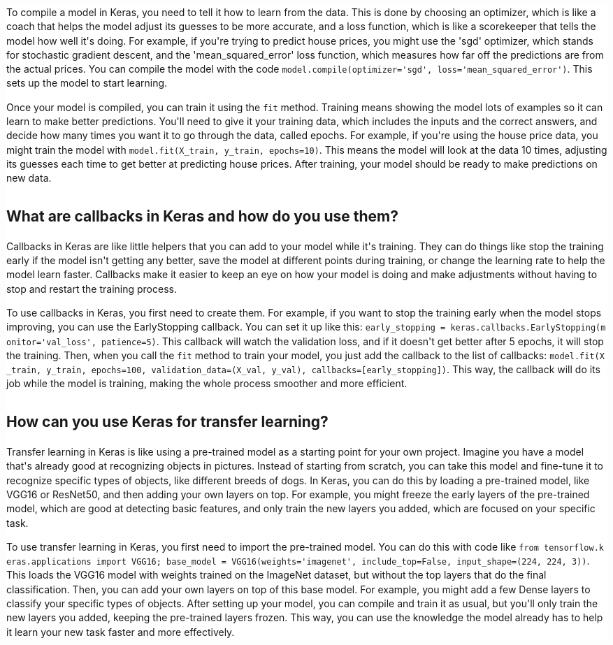 To compile a model in Keras, you need to tell it how to learn from the data. This is done by choosing an optimizer, which is like a coach that helps the model adjust its guesses to be more accurate, and a loss function, which is like a scorekeeper that tells the model how well it's doing. For example, if you're trying to predict house prices, you might use the 'sgd' optimizer, which stands for stochastic gradient descent, and the 'mean_squared_error' loss function, which measures how far off the predictions are from the actual prices. You can compile the model with the code ```model.compile(optimizer='sgd', loss='mean_squared_error')```. This sets up the model to start learning.

Once your model is compiled, you can train it using the `fit` method. Training means showing the model lots of examples so it can learn to make better predictions. You'll need to give it your training data, which includes the inputs and the correct answers, and decide how many times you want it to go through the data, called epochs. For example, if you're using the house price data, you might train the model with ```model.fit(X_train, y_train, epochs=10)```. This means the model will look at the data 10 times, adjusting its guesses each time to get better at predicting house prices. After training, your model should be ready to make predictions on new data.

## What are callbacks in Keras and how do you use them?

Callbacks in Keras are like little helpers that you can add to your model while it's training. They can do things like stop the training early if the model isn't getting any better, save the model at different points during training, or change the learning rate to help the model learn faster. Callbacks make it easier to keep an eye on how your model is doing and make adjustments without having to stop and restart the training process.

To use callbacks in Keras, you first need to create them. For example, if you want to stop the training early when the model stops improving, you can use the EarlyStopping callback. You can set it up like this: ```early_stopping = keras.callbacks.EarlyStopping(monitor='val_loss', patience=5)```. This callback will watch the validation loss, and if it doesn't get better after 5 epochs, it will stop the training. Then, when you call the `fit` method to train your model, you just add the callback to the list of callbacks: ```model.fit(X_train, y_train, epochs=100, validation_data=(X_val, y_val), callbacks=[early_stopping])```. This way, the callback will do its job while the model is training, making the whole process smoother and more efficient.

## How can you use Keras for transfer learning?

Transfer learning in Keras is like using a pre-trained model as a starting point for your own project. Imagine you have a model that's already good at recognizing objects in pictures. Instead of starting from scratch, you can take this model and fine-tune it to recognize specific types of objects, like different breeds of dogs. In Keras, you can do this by loading a pre-trained model, like VGG16 or ResNet50, and then adding your own layers on top. For example, you might freeze the early layers of the pre-trained model, which are good at detecting basic features, and only train the new layers you added, which are focused on your specific task.

To use transfer learning in Keras, you first need to import the pre-trained model. You can do this with code like ```from tensorflow.keras.applications import VGG16; base_model = VGG16(weights='imagenet', include_top=False, input_shape=(224, 224, 3))```. This loads the VGG16 model with weights trained on the ImageNet dataset, but without the top layers that do the final classification. Then, you can add your own layers on top of this base model. For example, you might add a few Dense layers to classify your specific types of objects. After setting up your model, you can compile and train it as usual, but you'll only train the new layers you added, keeping the pre-trained layers frozen. This way, you can use the knowledge the model already has to help it learn your new task faster and more effectively.
